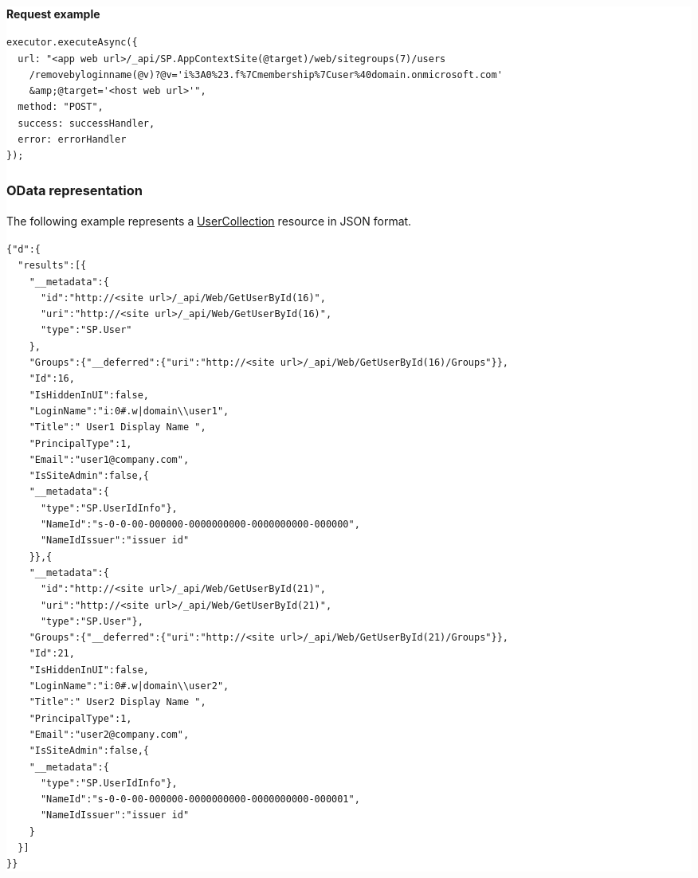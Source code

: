  **Request example**
 

 



```
executor.executeAsync({
  url: "<app web url>/_api/SP.AppContextSite(@target)/web/sitegroups(7)/users
    /removebyloginname(@v)?@v='i%3A0%23.f%7Cmembership%7Cuser%40domain.onmicrosoft.com'
    &amp;@target='<host web url>'",
  method: "POST",
  success: successHandler,
  error: errorHandler
});
```


### OData representation
<a name="bk_UserCollectionOData"> </a>

The following example represents a  [UserCollection](users-groups-and-roles-rest-api-reference.md#bk_UserCollection) resource in JSON format.
 

 

```
{"d":{
  "results":[{
    "__metadata":{
      "id":"http://<site url>/_api/Web/GetUserById(16)",
      "uri":"http://<site url>/_api/Web/GetUserById(16)",
      "type":"SP.User"
    },
    "Groups":{"__deferred":{"uri":"http://<site url>/_api/Web/GetUserById(16)/Groups"}},
    "Id":16,
    "IsHiddenInUI":false,
    "LoginName":"i:0#.w|domain\\user1",
    "Title":" User1 Display Name ",
    "PrincipalType":1,
    "Email":"user1@company.com",
    "IsSiteAdmin":false,{
    "__metadata":{
      "type":"SP.UserIdInfo"},
      "NameId":"s-0-0-00-000000-0000000000-0000000000-000000",
      "NameIdIssuer":"issuer id"
    }},{
    "__metadata":{
      "id":"http://<site url>/_api/Web/GetUserById(21)",
      "uri":"http://<site url>/_api/Web/GetUserById(21)",
      "type":"SP.User"},
    "Groups":{"__deferred":{"uri":"http://<site url>/_api/Web/GetUserById(21)/Groups"}},
    "Id":21,
    "IsHiddenInUI":false,
    "LoginName":"i:0#.w|domain\\user2",
    "Title":" User2 Display Name ",
    "PrincipalType":1,
    "Email":"user2@company.com",
    "IsSiteAdmin":false,{
    "__metadata":{
      "type":"SP.UserIdInfo"},
      "NameId":"s-0-0-00-000000-0000000000-0000000000-000001",
      "NameIdIssuer":"issuer id"
    }
  }]
}}
```
